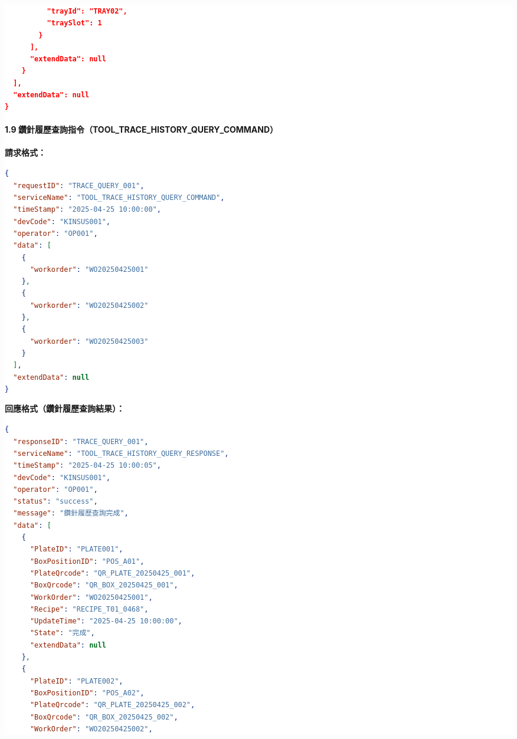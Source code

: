 ```json
          "trayId": "TRAY02",
          "traySlot": 1
        }
      ],
      "extendData": null
    }
  ],
  "extendData": null
}
```

#### 1.9 鑽針履歷查詢指令（TOOL_TRACE_HISTORY_QUERY_COMMAND）

**請求格式：**
```json
{
  "requestID": "TRACE_QUERY_001",
  "serviceName": "TOOL_TRACE_HISTORY_QUERY_COMMAND",
  "timeStamp": "2025-04-25 10:00:00",
  "devCode": "KINSUS001",
  "operator": "OP001",
  "data": [
    {
      "workorder": "WO20250425001"
    },
    {
      "workorder": "WO20250425002"
    },
    {
      "workorder": "WO20250425003"
    }
  ],
  "extendData": null
}
```

**回應格式（鑽針履歷查詢結果）：**
```json
{
  "responseID": "TRACE_QUERY_001",
  "serviceName": "TOOL_TRACE_HISTORY_QUERY_RESPONSE",
  "timeStamp": "2025-04-25 10:00:05",
  "devCode": "KINSUS001",
  "operator": "OP001",
  "status": "success",
  "message": "鑽針履歷查詢完成",
  "data": [
    {
      "PlateID": "PLATE001",
      "BoxPositionID": "POS_A01",
      "PlateQrcode": "QR_PLATE_20250425_001",
      "BoxQrcode": "QR_BOX_20250425_001",
      "WorkOrder": "WO20250425001",
      "Recipe": "RECIPE_T01_0468",
      "UpdateTime": "2025-04-25 10:00:00",
      "State": "完成",
      "extendData": null
    },
    {
      "PlateID": "PLATE002",
      "BoxPositionID": "POS_A02",
      "PlateQrcode": "QR_PLATE_20250425_002",
      "BoxQrcode": "QR_BOX_20250425_002",
      "WorkOrder": "WO20250425002",
```
